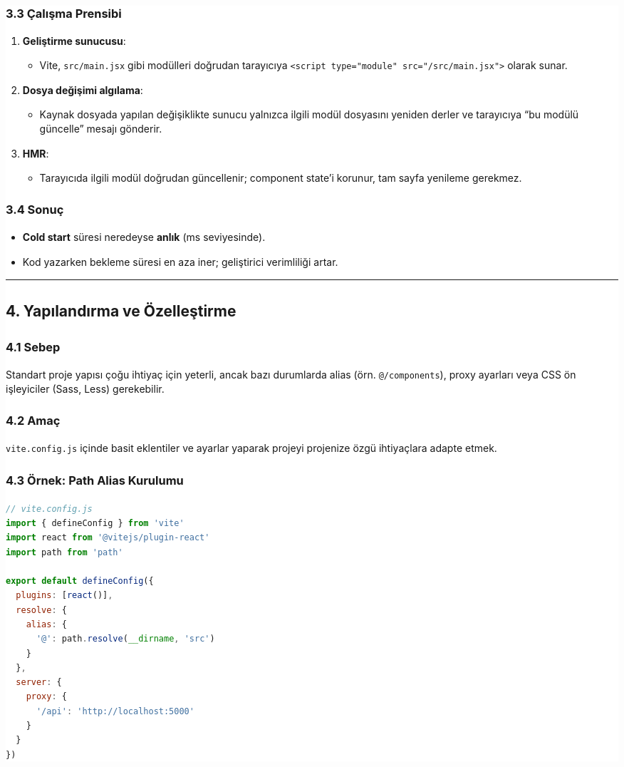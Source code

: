 
### 3.3 Çalışma Prensibi

1. **Geliştirme sunucusu**:
    
    - Vite, `src/main.jsx` gibi modülleri doğrudan tarayıcıya `<script type="module" src="/src/main.jsx">` olarak sunar.
        
2. **Dosya değişimi algılama**:
    
    - Kaynak dosyada yapılan değişiklikte sunucu yalnızca ilgili modül dosyasını yeniden derler ve tarayıcıya “bu modülü güncelle” mesajı gönderir.
        
3. **HMR**:
    
    - Tarayıcıda ilgili modül doğrudan güncellenir; component state’i korunur, tam sayfa yenileme gerekmez.
        

### 3.4 Sonuç

- **Cold start** süresi neredeyse **anlık** (ms seviyesinde).
    
- Kod yazarken bekleme süresi en aza iner; geliştirici verimliliği artar.
    

---

## 4. Yapılandırma ve Özelleştirme

### 4.1 Sebep

Standart proje yapısı çoğu ihtiyaç için yeterli, ancak bazı durumlarda alias (örn. `@/components`), proxy ayarları veya CSS ön işleyiciler (Sass, Less) gerekebilir.

### 4.2 Amaç

`vite.config.js` içinde basit eklentiler ve ayarlar yaparak projeyi projenize özgü ihtiyaçlara adapte etmek.

### 4.3 Örnek: Path Alias Kurulumu

```js
// vite.config.js
import { defineConfig } from 'vite'
import react from '@vitejs/plugin-react'
import path from 'path'

export default defineConfig({
  plugins: [react()],
  resolve: {
    alias: {
      '@': path.resolve(__dirname, 'src')
    }
  },
  server: {
    proxy: {
      '/api': 'http://localhost:5000'
    }
  }
})
```
